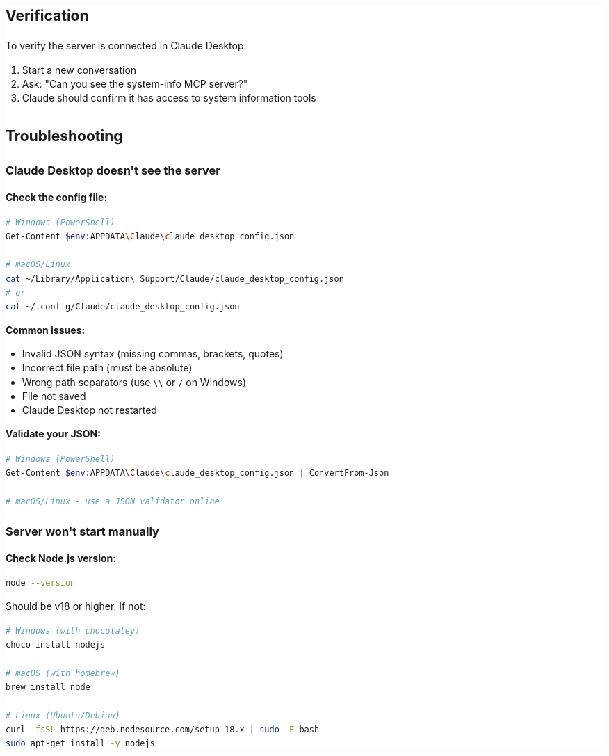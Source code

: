 ## Verification

To verify the server is connected in Claude Desktop:

1. Start a new conversation
2. Ask: "Can you see the system-info MCP server?"
3. Claude should confirm it has access to system information tools

## Troubleshooting

### Claude Desktop doesn't see the server

**Check the config file:**
```bash
# Windows (PowerShell)
Get-Content $env:APPDATA\Claude\claude_desktop_config.json

# macOS/Linux
cat ~/Library/Application\ Support/Claude/claude_desktop_config.json
# or
cat ~/.config/Claude/claude_desktop_config.json
```

**Common issues:**
- Invalid JSON syntax (missing commas, brackets, quotes)
- Incorrect file path (must be absolute)
- Wrong path separators (use `\\` or `/` on Windows)
- File not saved
- Claude Desktop not restarted

**Validate your JSON:**
```bash
# Windows (PowerShell)
Get-Content $env:APPDATA\Claude\claude_desktop_config.json | ConvertFrom-Json

# macOS/Linux - use a JSON validator online
```

### Server won't start manually

**Check Node.js version:**
```bash
node --version
```

Should be v18 or higher. If not:
```bash
# Windows (with chocolatey)
choco install nodejs

# macOS (with homebrew)
brew install node

# Linux (Ubuntu/Debian)
curl -fsSL https://deb.nodesource.com/setup_18.x | sudo -E bash -
sudo apt-get install -y nodejs
```
